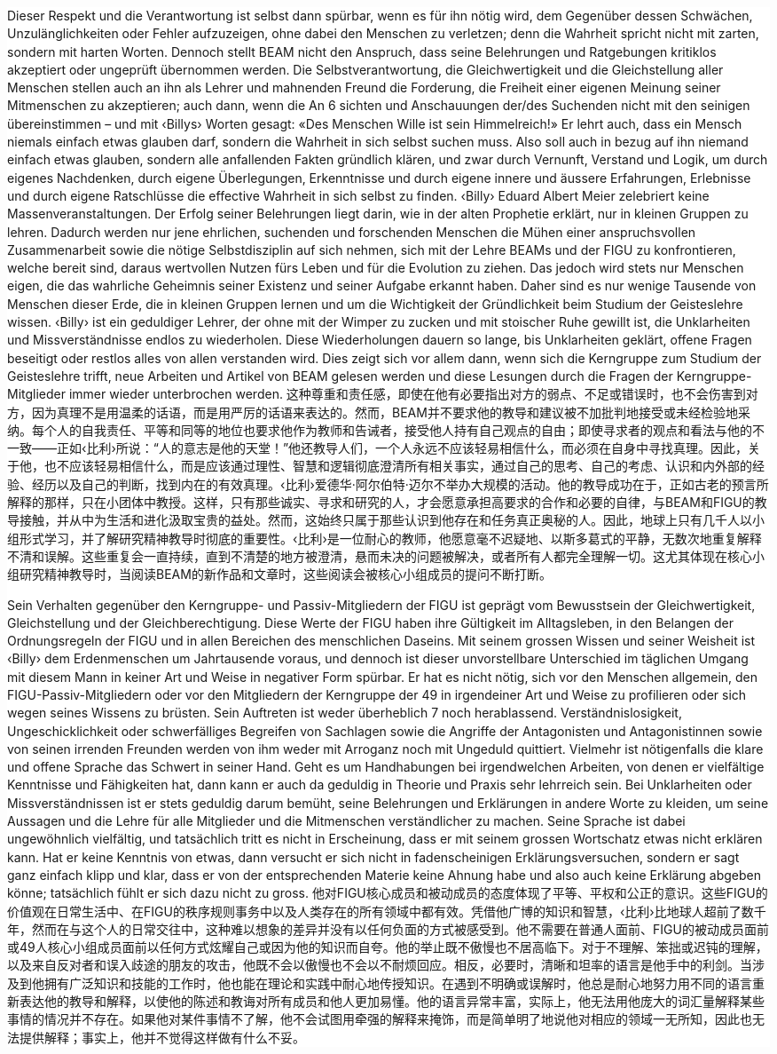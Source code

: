 Dieser Respekt und die Verantwortung ist selbst dann spürbar, wenn es für ihn nötig wird, dem Gegenüber dessen Schwächen, Unzulänglichkeiten oder Fehler aufzuzeigen, ohne dabei den Menschen zu verletzen; denn die Wahrheit spricht nicht mit zarten, sondern mit harten Worten. Dennoch stellt BEAM nicht den Anspruch, dass seine Belehrungen und Ratgebungen kritiklos akzeptiert oder ungeprüft übernommen werden. Die Selbstverantwortung, die Gleichwertigkeit und die Gleichstellung aller Menschen stellen auch an ihn als Lehrer und mahnenden Freund die Forderung, die Freiheit einer eigenen Meinung seiner Mitmenschen zu akzeptieren; auch dann, wenn die An 6 sichten und Anschauungen der/des Suchenden nicht mit den seinigen übereinstimmen – und mit ‹Billys› Worten gesagt: «Des Menschen Wille ist sein Himmelreich!» Er lehrt auch, dass ein Mensch niemals einfach etwas glauben darf, sondern die Wahrheit in sich selbst suchen muss. Also soll auch in bezug auf ihn niemand einfach etwas glauben, sondern alle anfallenden Fakten gründlich klären, und zwar durch Vernunft, Verstand und Logik, um durch eigenes Nachdenken, durch eigene Überlegungen, Erkenntnisse und durch eigene innere und äussere Erfahrungen, Erlebnisse und durch eigene Ratschlüsse die effective Wahrheit in sich selbst zu finden. ‹Billy› Eduard Albert Meier zelebriert keine Massenveranstaltungen. Der Erfolg seiner Belehrungen liegt darin, wie in der alten Prophetie erklärt, nur in kleinen Gruppen zu lehren. Dadurch werden nur jene ehrlichen, suchenden und forschenden Menschen die Mühen einer anspruchsvollen Zusammenarbeit sowie die nötige Selbstdisziplin auf sich nehmen, sich mit der Lehre BEAMs und der FIGU zu konfrontieren, welche bereit sind, daraus wertvollen Nutzen fürs Leben und für die Evolution zu ziehen. Das jedoch wird stets nur Menschen eigen, die das wahrliche Geheimnis seiner Existenz und seiner Aufgabe erkannt haben. Daher sind es nur wenige Tausende von Menschen dieser Erde, die in kleinen Gruppen lernen und um die Wichtigkeit der Gründlichkeit beim Studium der Geisteslehre wissen. ‹Billy› ist ein geduldiger Lehrer, der ohne mit der Wimper zu zucken und mit stoischer Ruhe gewillt ist, die Unklarheiten und Missverständnisse endlos zu wiederholen. Diese Wiederholungen dauern so lange, bis Unklarheiten geklärt, offene Fragen beseitigt oder restlos alles von allen verstanden wird. Dies zeigt sich vor allem dann, wenn sich die Kerngruppe zum Studium der Geisteslehre trifft, neue Arbeiten und Artikel von BEAM gelesen werden und diese Lesungen durch die Fragen der Kerngruppe-Mitglieder immer wieder unterbrochen werden.
这种尊重和责任感，即使在他有必要指出对方的弱点、不足或错误时，也不会伤害到对方，因为真理不是用温柔的话语，而是用严厉的话语来表达的。然而，BEAM并不要求他的教导和建议被不加批判地接受或未经检验地采纳。每个人的自我责任、平等和同等的地位也要求他作为教师和告诫者，接受他人持有自己观点的自由；即使寻求者的观点和看法与他的不一致——正如‹比利›所说：“人的意志是他的天堂！”他还教导人们，一个人永远不应该轻易相信什么，而必须在自身中寻找真理。因此，关于他，也不应该轻易相信什么，而是应该通过理性、智慧和逻辑彻底澄清所有相关事实，通过自己的思考、自己的考虑、认识和内外部的经验、经历以及自己的判断，找到内在的有效真理。‹比利›爱德华·阿尔伯特·迈尔不举办大规模的活动。他的教导成功在于，正如古老的预言所解释的那样，只在小团体中教授。这样，只有那些诚实、寻求和研究的人，才会愿意承担高要求的合作和必要的自律，与BEAM和FIGU的教导接触，并从中为生活和进化汲取宝贵的益处。然而，这始终只属于那些认识到他存在和任务真正奥秘的人。因此，地球上只有几千人以小组形式学习，并了解研究精神教导时彻底的重要性。‹比利›是一位耐心的教师，他愿意毫不迟疑地、以斯多葛式的平静，无数次地重复解释不清和误解。这些重复会一直持续，直到不清楚的地方被澄清，悬而未决的问题被解决，或者所有人都完全理解一切。这尤其体现在核心小组研究精神教导时，当阅读BEAM的新作品和文章时，这些阅读会被核心小组成员的提问不断打断。

Sein Verhalten gegenüber den Kerngruppe- und Passiv-Mitgliedern der FIGU ist geprägt vom Bewusstsein der Gleichwertigkeit, Gleichstellung und der Gleichberechtigung. Diese Werte der FIGU haben ihre Gültigkeit im Alltagsleben, in den Belangen der Ordnungsregeln der FIGU und in allen Bereichen des menschlichen Daseins. Mit seinem grossen Wissen und seiner Weisheit ist ‹Billy› dem Erdenmenschen um Jahrtausende voraus, und dennoch ist dieser unvorstellbare Unterschied im täglichen Umgang mit diesem Mann in keiner Art und Weise in negativer Form spürbar. Er hat es nicht nötig, sich vor den Menschen allgemein, den FIGU-Passiv-Mitgliedern oder vor den Mitgliedern der Kerngruppe der 49 in irgendeiner Art und Weise zu profilieren oder sich wegen seines Wissens zu brüsten. Sein Auftreten ist weder überheblich 7 noch herablassend. Verständnislosigkeit, Ungeschicklichkeit oder schwerfälliges Begreifen von Sachlagen sowie die Angriffe der Antagonisten und Antagonistinnen sowie von seinen irrenden Freunden werden von ihm weder mit Arroganz noch mit Ungeduld quittiert. Vielmehr ist nötigenfalls die klare und offene Sprache das Schwert in seiner Hand. Geht es um Handhabungen bei irgendwelchen Arbeiten, von denen er vielfältige Kenntnisse und Fähigkeiten hat, dann kann er auch da geduldig in Theorie und Praxis sehr lehrreich sein. Bei Unklarheiten oder Missverständnissen ist er stets geduldig darum bemüht, seine Belehrungen und Erklärungen in andere Worte zu kleiden, um seine Aussagen und die Lehre für alle Mitglieder und die Mitmenschen verständlicher zu machen. Seine Sprache ist dabei ungewöhnlich vielfältig, und tatsächlich tritt es nicht in Erscheinung, dass er mit seinem grossen Wortschatz etwas nicht erklären kann. Hat er keine Kenntnis von etwas, dann versucht er sich nicht in fadenscheinigen Erklärungsversuchen, sondern er sagt ganz einfach klipp und klar, dass er von der entsprechenden Materie keine Ahnung habe und also auch keine Erklärung abgeben könne; tatsächlich fühlt er sich dazu nicht zu gross.
他对FIGU核心成员和被动成员的态度体现了平等、平权和公正的意识。这些FIGU的价值观在日常生活中、在FIGU的秩序规则事务中以及人类存在的所有领域中都有效。凭借他广博的知识和智慧，‹比利›比地球人超前了数千年，然而在与这个人的日常交往中，这种难以想象的差异并没有以任何负面的方式被感受到。他不需要在普通人面前、FIGU的被动成员面前或49人核心小组成员面前以任何方式炫耀自己或因为他的知识而自夸。他的举止既不傲慢也不居高临下。对于不理解、笨拙或迟钝的理解，以及来自反对者和误入歧途的朋友的攻击，他既不会以傲慢也不会以不耐烦回应。相反，必要时，清晰和坦率的语言是他手中的利剑。当涉及到他拥有广泛知识和技能的工作时，他也能在理论和实践中耐心地传授知识。在遇到不明确或误解时，他总是耐心地努力用不同的语言重新表达他的教导和解释，以使他的陈述和教诲对所有成员和他人更加易懂。他的语言异常丰富，实际上，他无法用他庞大的词汇量解释某些事情的情况并不存在。如果他对某件事情不了解，他不会试图用牵强的解释来掩饰，而是简单明了地说他对相应的领域一无所知，因此也无法提供解释；事实上，他并不觉得这样做有什么不妥。
